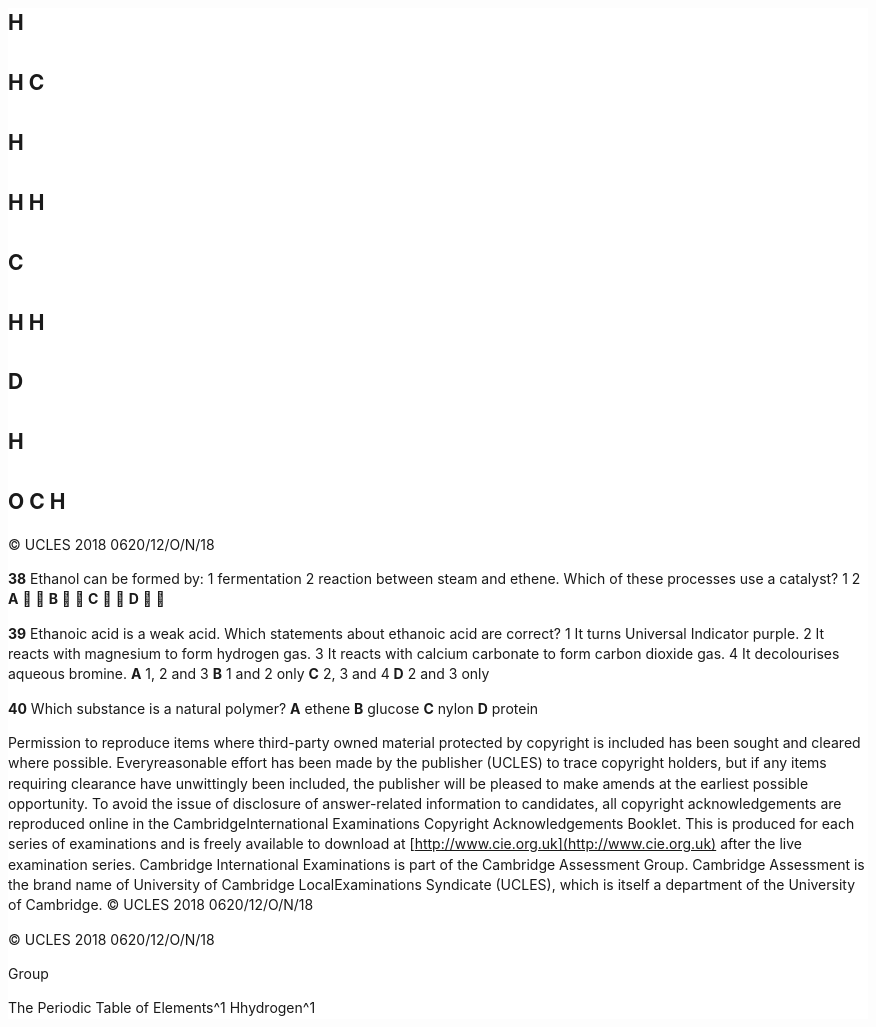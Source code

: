 ## H 

## H C 

## H 

## H H 

## C 

## H H 

## D 

## H 

## O C H 


© UCLES 2018 0620/12/O/N/18 

**38** Ethanol can be formed by: 1 fermentation 2 reaction between steam and ethene. Which of these processes use a catalyst? 1 2 **A**   **B**   **C**   **D**   

**39** Ethanoic acid is a weak acid. Which statements about ethanoic acid are correct? 1 It turns Universal Indicator purple. 2 It reacts with magnesium to form hydrogen gas. 3 It reacts with calcium carbonate to form carbon dioxide gas. 4 It decolourises aqueous bromine. **A** 1, 2 and 3 **B** 1 and 2 only **C** 2, 3 and 4 **D** 2 and 3 only 

**40** Which substance is a natural polymer? **A** ethene **B** glucose **C** nylon **D** protein 


Permission to reproduce items where third-party owned material protected by copyright is included has been sought and cleared where possible. Everyreasonable effort has been made by the publisher (UCLES) to trace copyright holders, but if any items requiring clearance have unwittingly been included, the publisher will be pleased to make amends at the earliest possible opportunity. To avoid the issue of disclosure of answer-related information to candidates, all copyright acknowledgements are reproduced online in the CambridgeInternational Examinations Copyright Acknowledgements Booklet. This is produced for each series of examinations and is freely available to download at [http://www.cie.org.uk](http://www.cie.org.uk) after the live examination series. Cambridge International Examinations is part of the Cambridge Assessment Group. Cambridge Assessment is the brand name of University of Cambridge LocalExaminations Syndicate (UCLES), which is itself a department of the University of Cambridge. © UCLES 2018 0620/12/O/N/18 


© UCLES 2018 0620/12/O/N/18 

 Group 

 The Periodic Table of Elements^1 Hhydrogen^1 
